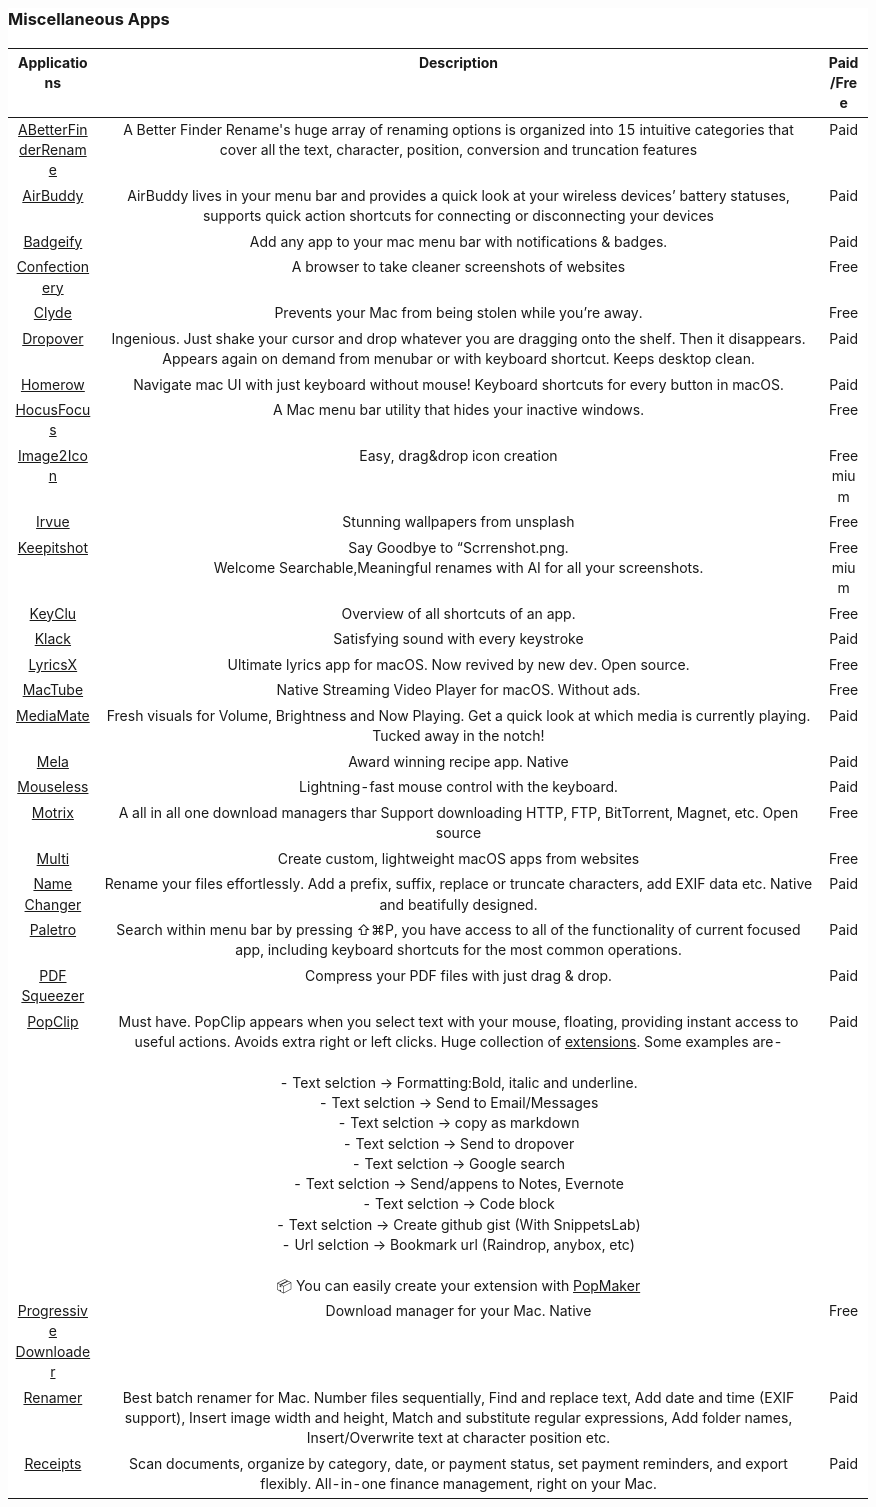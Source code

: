 
### **Miscellaneous Apps**

| **Applications**                                             | **Description**                                              | **Paid/Free** |
|:--------------------------------------------------------------:|:--------------------------------------------------------------:|:---------------:|
| [ABetterFinderRename](https://www.publicspace.net/ABetterFinderRename/index.html) | A Better Finder Rename's huge array of renaming options is organized into 15 intuitive categories that cover all the text, character, position, conversion and truncation features | Paid          |
| [AirBuddy](https://v2.airbuddy.app/)                         | AirBuddy lives in your menu bar and provides a quick look at your wireless devices’ battery statuses, supports quick action shortcuts for connecting or disconnecting your devices | Paid          |
| [Badgeify](https://badgeify.app/)                            | Add any app to your mac menu bar with notifications & badges.  | Paid          |
| [Confectionery](https://mactreasure.com/confectionery/)      | A browser to take cleaner screenshots of websites            | Free          |
| [Clyde](https://theclyde.app/)                               | Prevents your Mac from being stolen while you’re away.       | Free          |
| [Dropover](https://dropoverapp.com/)                         | Ingenious. Just shake your cursor and drop whatever you are dragging onto the shelf. Then it disappears. Appears again on demand from menubar or with keyboard shortcut. Keeps desktop clean. | Paid          |
| [Homerow](https://www.homerow.app/)                          | Navigate mac UI with just keyboard without mouse! Keyboard shortcuts for every button in macOS. | Paid          |
| [HocusFocus](https://hocusfoc.us/)                           | A Mac menu bar utility that hides your inactive windows.     | Free          |
| [Image2Icon](https://img2icnsapp.com/)                       | Easy, drag&drop icon creation                                | Freemium      |
| [Irvue](https://leonspok.com/irvue/landing/)                 | Stunning wallpapers from unsplash                            | Free          |
| [Keepitshot](https://keepitshot.com/)                        | Say Goodbye to “Scrrenshot.png.<br>Welcome Searchable,Meaningful renames with AI for all your screenshots.  | Freemium      |
| [KeyClu](https://sergii.tatarenkov.name/keyclu/support/)     | Overview of all shortcuts of an app.                         | Free          |
| [Klack](https://tryklack.com/)                               | Satisfying sound with every keystroke                        | Paid          |
| [LyricsX](https://github.com/MxIris-LyricsX-Project/LyricsX) | Ultimate lyrics app for macOS. Now revived by new dev. Open source. | Free          |
| [MacTube](https://mactube.tech/)                             | Native Streaming Video Player for macOS. Without ads.        | Free          |
| [MediaMate](https://wouter01.github.io/MediaMate/)           | Fresh visuals for Volume, Brightness and Now Playing. Get a quick look at which media is currently playing. Tucked away in the notch! | Paid          |
| [Mela](https://mela.recipes/)                                | Award winning recipe app. Native                             | Paid          |
| [Mouseless](https://mouseless.click/)                        | Lightning-fast mouse control with the keyboard.              | Paid          |
| [Motrix](https://motrix.app/)                                | A all in all one download managers thar Support downloading HTTP, FTP, BitTorrent, Magnet, etc. Open source | Free          |
| [Multi](https://github.com/kofigumbs/multi)                  | Create custom, lightweight macOS apps from websites          | Free          |
| [Name Changer](https://lucas.io/namechanger/)                | Rename your files effortlessly. Add a prefix, suffix, replace or truncate characters, add EXIF data etc. Native and beatifully designed. | Paid          |
| [Paletro](https://appmakes.io/paletro)                   | Search within menu bar  by pressing ⇧⌘P, you have access to all of the functionality of current focused app, including keyboard shortcuts for the most common operations. | Paid          |
| [PDF Squeezer](https://www.witt-software.com/pdfsqueezer/)   | Compress your PDF files with just drag & drop.               | Paid          |
| [PopClip](https://www.popclip.app)                           | Must have. PopClip appears when you select text with your mouse, floating, providing instant access to useful actions. Avoids extra right or left clicks. Huge collection of [extensions](https://www.popclip.app/extensions/). Some examples are- <br><br>- Text selction -> Formatting:Bold, italic and underline.<br>- Text selction -> Send to Email/Messages<br>- Text selction -> copy as markdown<br>- Text selction -> Send to dropover<br>- Text selction -> Google search<br>- Text selction -> Send/appens to Notes, Evernote<br>- Text selction -> Code block<br>- Text selction -> Create github gist (With SnippetsLab)<br>- Url selction -> Bookmark url (Raindrop, anybox, etc)<br><br>📦 You can easily create your extension with [PopMaker](https://brettterpstra.com/projects/popmaker/) | Paid          |
| [Progressive Downloader](https://www.macpsd.net/)            | Download manager for your Mac. Native                        | Free          |
| [Renamer](https://renamer.com/)                              | Best batch renamer for Mac. Number files sequentially, Find and replace text, Add date and time (EXIF support), Insert image width and height, Match and substitute regular expressions, Add folder names, Insert/Overwrite text at character position etc. | Paid          |
| [Receipts](https://receipts-app.com/en)                      | Scan documents, organize by category, date, or payment status, set payment reminders, and export flexibly. All-in-one finance management, right on your Mac. | Paid          |